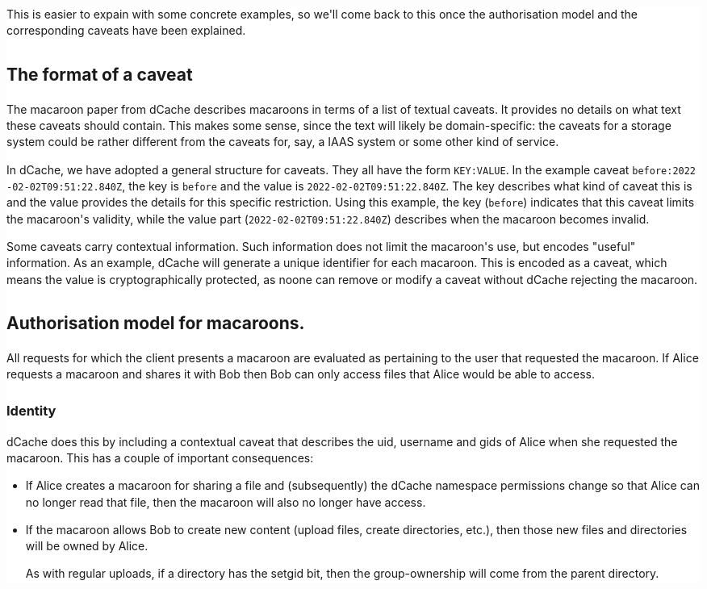 This is easier to expain with some concrete examples, so we'll come
back to this once the authorisation model and the corresponding
caveats have been explained.

## The format of a caveat

The macaroon paper from dCache describes macaroons in terms of a list
of textual caveats.  It provides no details on what text these caveats
should contain.  This makes some sense, since the text will likely be
domain-specific: the caveats for a storage system could be rather
different from the caveats for, say, a IAAS system or some other kind
of service.

In dCache, we have adopted a general structure for caveats.  They all
have the form `KEY:VALUE`.  In the example caveat
`before:2022-02-02T09:51:22.840Z`, the key is `before` and the value
is `2022-02-02T09:51:22.840Z`.  The key describes what kind of caveat
this is and the value provides the details for this specific
restriction.  Using this example, the key (`before`) indicates that
this caveat limits the macaroon's validity, while the value part
(`2022-02-02T09:51:22.840Z`) describes when the macaroon becomes
invalid.

Some caveats carry contextual information.  Such information does not
limit the macaroon's use, but encodes "useful" information.  As an
example, dCache will generate a unique identifier for each macaroon.
This is encoded as a caveat, which means the value is
cryptographically protected, as noone can remove or modify a caveat
without dCache rejecting the macaroon.

## Authorisation model for macaroons.

All requests for which the client presents a macaroon are evaluated as
pertaining to the user that requested the macaroon.  If Alice requests a macaroon
and shares it with Bob then Bob can only access files that Alice would
be able to access.

### Identity

dCache does this by including a contextual caveat that describes the
uid, username and gids of Alice when she requested the macaroon.  This
has a couple of important consequences:

  * If Alice creates a macaroon for sharing a file and (subsequently)
    the dCache namespace permissions change so that Alice can no
    longer read that file, then the macaroon will also no longer have
    access.

  * If the macaroon allows Bob to create new content (upload files,
    create directories, etc.), then those new files and directories will
    be owned by Alice.

    As with regular uploads, if a directory has the setgid bit, then
    the group-ownership will come from the parent directory.
